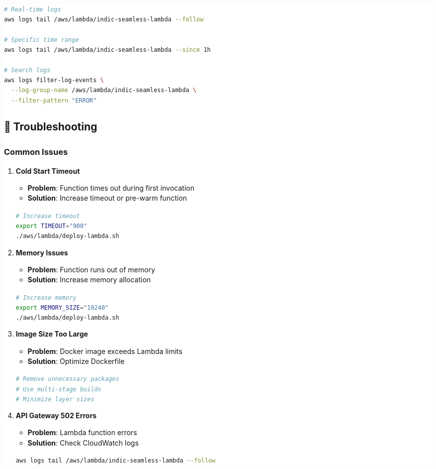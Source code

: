 ```bash
# Real-time logs
aws logs tail /aws/lambda/indic-seamless-lambda --follow

# Specific time range
aws logs tail /aws/lambda/indic-seamless-lambda --since 1h

# Search logs
aws logs filter-log-events \
  --log-group-name /aws/lambda/indic-seamless-lambda \
  --filter-pattern "ERROR"
```

## 🚨 Troubleshooting

### Common Issues

1. **Cold Start Timeout**

   - **Problem**: Function times out during first invocation
   - **Solution**: Increase timeout or pre-warm function

   ```bash
   # Increase timeout
   export TIMEOUT="900"
   ./aws/lambda/deploy-lambda.sh
   ```

2. **Memory Issues**

   - **Problem**: Function runs out of memory
   - **Solution**: Increase memory allocation

   ```bash
   # Increase memory
   export MEMORY_SIZE="10240"
   ./aws/lambda/deploy-lambda.sh
   ```

3. **Image Size Too Large**

   - **Problem**: Docker image exceeds Lambda limits
   - **Solution**: Optimize Dockerfile

   ```dockerfile
   # Remove unnecessary packages
   # Use multi-stage builds
   # Minimize layer sizes
   ```

4. **API Gateway 502 Errors**
   - **Problem**: Lambda function errors
   - **Solution**: Check CloudWatch logs
   ```bash
   aws logs tail /aws/lambda/indic-seamless-lambda --follow
   ```
